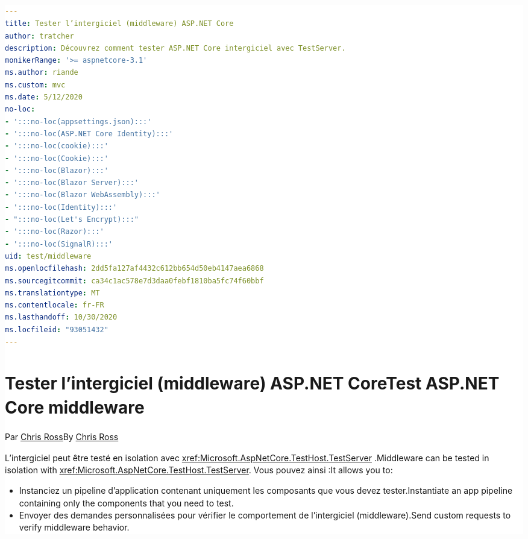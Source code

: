 ```yaml
---
title: Tester l’intergiciel (middleware) ASP.NET Core
author: tratcher
description: Découvrez comment tester ASP.NET Core intergiciel avec TestServer.
monikerRange: '>= aspnetcore-3.1'
ms.author: riande
ms.custom: mvc
ms.date: 5/12/2020
no-loc:
- ':::no-loc(appsettings.json):::'
- ':::no-loc(ASP.NET Core Identity):::'
- ':::no-loc(cookie):::'
- ':::no-loc(Cookie):::'
- ':::no-loc(Blazor):::'
- ':::no-loc(Blazor Server):::'
- ':::no-loc(Blazor WebAssembly):::'
- ':::no-loc(Identity):::'
- ":::no-loc(Let's Encrypt):::"
- ':::no-loc(Razor):::'
- ':::no-loc(SignalR):::'
uid: test/middleware
ms.openlocfilehash: 2dd5fa127af4432c612bb654d50eb4147aea6868
ms.sourcegitcommit: ca34c1ac578e7d3daa0febf1810ba5fc74f60bbf
ms.translationtype: MT
ms.contentlocale: fr-FR
ms.lasthandoff: 10/30/2020
ms.locfileid: "93051432"
---
```

# <a name="test-aspnet-core-middleware"></a><span data-ttu-id="dcd83-103">Tester l’intergiciel (middleware) ASP.NET Core</span><span class="sxs-lookup"><span data-stu-id="dcd83-103">Test ASP.NET Core middleware</span></span>

<span data-ttu-id="dcd83-104">Par [Chris Ross](https://github.com/Tratcher)</span><span class="sxs-lookup"><span data-stu-id="dcd83-104">By [Chris Ross](https://github.com/Tratcher)</span></span>

<span data-ttu-id="dcd83-105">L’intergiciel peut être testé en isolation avec <xref:Microsoft.AspNetCore.TestHost.TestServer> .</span><span class="sxs-lookup"><span data-stu-id="dcd83-105">Middleware can be tested in isolation with <xref:Microsoft.AspNetCore.TestHost.TestServer>.</span></span> <span data-ttu-id="dcd83-106">Vous pouvez ainsi :</span><span class="sxs-lookup"><span data-stu-id="dcd83-106">It allows you to:</span></span>

* <span data-ttu-id="dcd83-107">Instanciez un pipeline d’application contenant uniquement les composants que vous devez tester.</span><span class="sxs-lookup"><span data-stu-id="dcd83-107">Instantiate an app pipeline containing only the components that you need to test.</span></span>
* <span data-ttu-id="dcd83-108">Envoyer des demandes personnalisées pour vérifier le comportement de l’intergiciel (middleware).</span><span class="sxs-lookup"><span data-stu-id="dcd83-108">Send custom requests to verify middleware behavior.</span></span>

